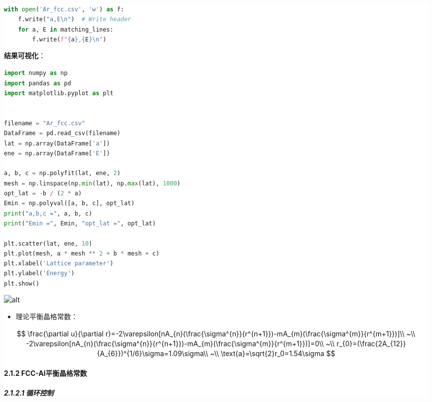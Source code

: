 ```python
with open('Ar_fcc.csv', 'w') as f:
    f.write("a,E\n")  # Write header
    for a, E in matching_lines:
        f.write(f"{a},{E}\n")
```

**结果可视化**：


```python
import numpy as np
import pandas as pd
import matplotlib.pyplot as plt


filename = "Ar_fcc.csv"
DataFrame = pd.read_csv(filename)
lat = np.array(DataFrame['a'])
ene = np.array(DataFrame['E'])

a, b, c = np.polyfit(lat, ene, 2)
mesh = np.linspace(np.min(lat), np.max(lat), 1000)
opt_lat = -b / (2 * a)
Emin = np.polyval([a, b, c], opt_lat)
print("a,b,c =", a, b, c)
print("Emin =", Emin, "opt_lat =", opt_lat)

plt.scatter(lat, ene, 10)
plt.plot(mesh, a * mesh ** 2 + b * mesh + c)
plt.xlabel('Lattice parameter')
plt.ylabel('Energy')
plt.show()
```

![alt](https://bohrium.oss-cn-zhangjiakou.aliyuncs.com/article/16392/cc022afdb749478486df31dfedadb978/bd1a856d-d9e2-4617-9a09-dc978643ad43.png)



- 理论平衡晶格常数：

$$
\frac{\partial u}{\partial r}=-2\varepsilon[nA_{n}(\frac{\sigma^{n}}{r^{n+1}})-mA_{m}(\frac{\sigma^{m}}{r^{m+1}})]\\
~\\
-2\varepsilon[nA_{n}(\frac{\sigma^{n}}{r^{n+1}})-mA_{m}(\frac{\sigma^{m}}{r^{m+1}})]=0\\
~\\
r_{0}=(\frac{2A_{12}}{A_{6}})^{1/6}\sigma=1.09\sigma\\
~\\
\text{a}=\sqrt{2}r_0=1.54\sigma
$$

#### 2.1.2 FCC-Al平衡晶格常数

##### 2.1.2.1 循环控制
